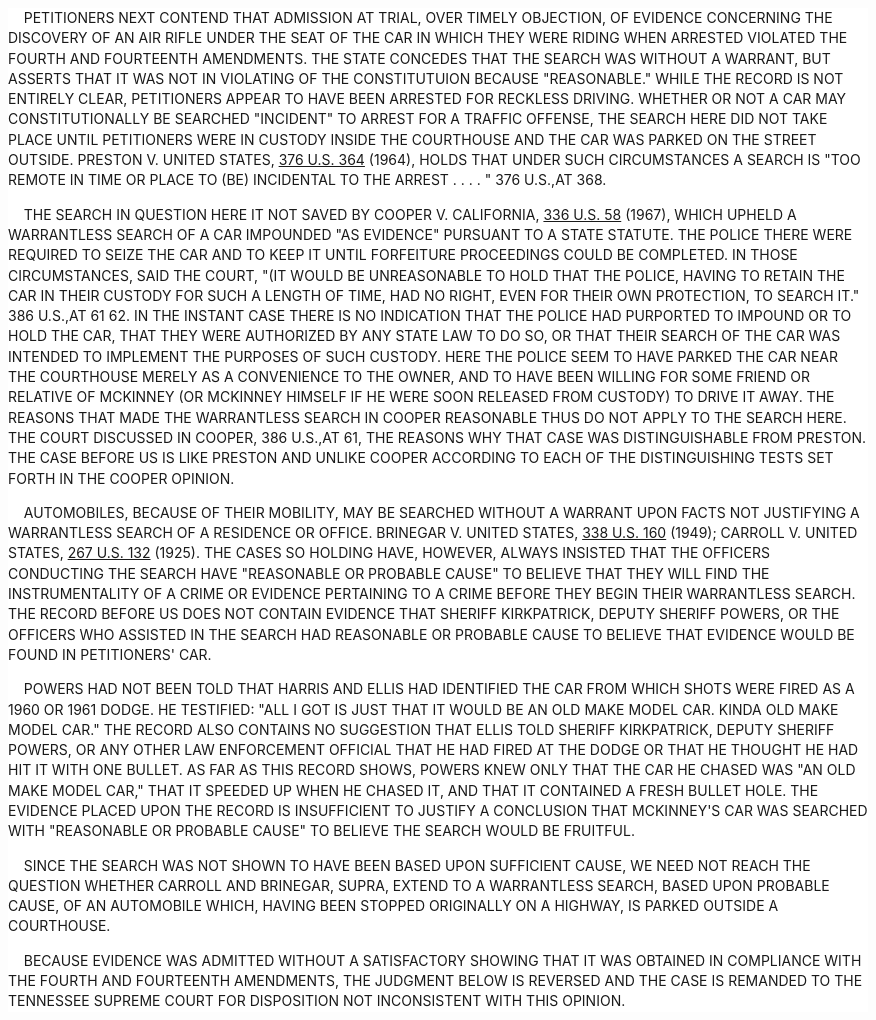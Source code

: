     PETITIONERS NEXT CONTEND THAT ADMISSION AT TRIAL, OVER TIMELY OBJECTION, OF EVIDENCE CONCERNING THE DISCOVERY OF AN AIR RIFLE UNDER THE SEAT OF THE CAR IN WHICH THEY WERE RIDING WHEN ARRESTED VIOLATED THE FOURTH AND FOURTEENTH AMENDMENTS.  THE STATE CONCEDES THAT THE SEARCH WAS WITHOUT A WARRANT, BUT ASSERTS THAT IT WAS NOT IN VIOLATING OF THE CONSTITUTUION BECAUSE "REASONABLE."  WHILE THE RECORD IS NOT ENTIRELY CLEAR, PETITIONERS APPEAR TO HAVE BEEN ARRESTED FOR RECKLESS DRIVING.  WHETHER OR NOT A CAR MAY CONSTITUTIONALLY BE SEARCHED "INCIDENT" TO ARREST FOR A TRAFFIC OFFENSE, THE SEARCH HERE DID NOT TAKE PLACE UNTIL PETITIONERS WERE IN CUSTODY INSIDE THE COURTHOUSE AND THE CAR WAS PARKED ON THE STREET OUTSIDE.  PRESTON V. UNITED STATES, [376 U.S. 364][/us/courts/scotus/usReporter/376/364] (1964), HOLDS THAT UNDER SUCH CIRCUMSTANCES A SEARCH IS "TOO REMOTE IN TIME OR PLACE TO (BE) INCIDENTAL TO THE ARREST . . . . " 376 U.S.,AT 368.

    THE SEARCH IN QUESTION HERE IT NOT SAVED BY COOPER V. CALIFORNIA, [336 U.S. 58][/us/courts/scotus/usReporter/336/58] (1967), WHICH UPHELD A WARRANTLESS SEARCH OF A CAR IMPOUNDED "AS EVIDENCE" PURSUANT TO A STATE STATUTE.  THE POLICE THERE WERE REQUIRED TO SEIZE THE CAR AND TO KEEP IT UNTIL FORFEITURE PROCEEDINGS COULD BE COMPLETED.  IN THOSE CIRCUMSTANCES, SAID THE COURT, "(IT WOULD BE UNREASONABLE TO HOLD THAT THE POLICE, HAVING TO RETAIN THE CAR IN THEIR CUSTODY FOR SUCH A LENGTH OF TIME, HAD NO RIGHT, EVEN FOR THEIR OWN PROTECTION, TO SEARCH IT."  386 U.S.,AT 61 62.  IN THE INSTANT CASE THERE IS NO INDICATION THAT THE POLICE HAD PURPORTED TO IMPOUND OR TO HOLD THE CAR, THAT THEY WERE AUTHORIZED BY ANY STATE LAW TO DO SO, OR THAT THEIR SEARCH OF THE CAR WAS INTENDED TO IMPLEMENT THE PURPOSES OF SUCH CUSTODY.  HERE THE POLICE SEEM TO HAVE PARKED THE CAR NEAR THE COURTHOUSE MERELY AS A CONVENIENCE TO THE OWNER, AND TO HAVE BEEN WILLING FOR SOME FRIEND OR RELATIVE OF MCKINNEY (OR MCKINNEY HIMSELF IF HE WERE SOON RELEASED FROM CUSTODY) TO DRIVE IT AWAY.  THE REASONS THAT MADE THE WARRANTLESS SEARCH IN COOPER REASONABLE THUS DO NOT APPLY TO THE SEARCH HERE.  THE COURT DISCUSSED IN COOPER, 386 U.S.,AT 61, THE REASONS WHY THAT CASE WAS DISTINGUISHABLE FROM PRESTON.  THE CASE BEFORE US IS LIKE PRESTON AND UNLIKE COOPER ACCORDING TO EACH OF THE DISTINGUISHING TESTS SET FORTH IN THE COOPER OPINION.

    AUTOMOBILES, BECAUSE OF THEIR MOBILITY, MAY BE SEARCHED WITHOUT A WARRANT UPON FACTS NOT JUSTIFYING A WARRANTLESS SEARCH OF A RESIDENCE OR OFFICE.  BRINEGAR V. UNITED STATES, [338 U.S. 160][/us/courts/scotus/usReporter/338/160] (1949); CARROLL V. UNITED STATES, [267 U.S. 132][/us/courts/scotus/usReporter/267/132] (1925).  THE CASES SO HOLDING HAVE, HOWEVER, ALWAYS INSISTED THAT THE OFFICERS CONDUCTING THE SEARCH HAVE "REASONABLE OR PROBABLE CAUSE" TO BELIEVE THAT THEY WILL FIND THE INSTRUMENTALITY OF A CRIME OR EVIDENCE PERTAINING TO A CRIME BEFORE THEY BEGIN THEIR WARRANTLESS SEARCH.  THE RECORD BEFORE US DOES NOT CONTAIN EVIDENCE THAT SHERIFF KIRKPATRICK, DEPUTY SHERIFF POWERS, OR THE OFFICERS WHO ASSISTED IN THE SEARCH HAD REASONABLE OR PROBABLE CAUSE TO BELIEVE THAT EVIDENCE WOULD BE FOUND IN PETITIONERS' CAR.

    POWERS HAD NOT BEEN TOLD THAT HARRIS AND ELLIS HAD IDENTIFIED THE CAR FROM WHICH SHOTS WERE FIRED AS A 1960 OR 1961 DODGE.  HE TESTIFIED: "ALL I GOT IS JUST THAT IT WOULD BE AN OLD MAKE MODEL CAR.  KINDA OLD MAKE MODEL CAR."  THE RECORD ALSO CONTAINS NO SUGGESTION THAT ELLIS TOLD SHERIFF KIRKPATRICK, DEPUTY SHERIFF POWERS, OR ANY OTHER LAW ENFORCEMENT OFFICIAL THAT HE HAD FIRED AT THE DODGE OR THAT HE THOUGHT HE HAD HIT IT WITH ONE BULLET.  AS FAR AS THIS RECORD SHOWS, POWERS KNEW ONLY THAT THE CAR HE CHASED WAS "AN OLD MAKE MODEL CAR," THAT IT SPEEDED UP WHEN HE CHASED IT, AND THAT IT CONTAINED A FRESH BULLET HOLE.  THE EVIDENCE PLACED UPON THE RECORD IS INSUFFICIENT TO JUSTIFY A CONCLUSION THAT MCKINNEY'S CAR WAS SEARCHED WITH "REASONABLE OR PROBABLE CAUSE" TO BELIEVE THE SEARCH WOULD BE FRUITFUL.

    SINCE THE SEARCH WAS NOT SHOWN TO HAVE BEEN BASED UPON SUFFICIENT CAUSE, WE NEED NOT REACH THE QUESTION WHETHER CARROLL AND BRINEGAR, SUPRA, EXTEND TO A WARRANTLESS SEARCH, BASED UPON PROBABLE CAUSE, OF AN AUTOMOBILE WHICH, HAVING BEEN STOPPED ORIGINALLY ON A HIGHWAY, IS PARKED OUTSIDE A COURTHOUSE.

    BECAUSE EVIDENCE WAS ADMITTED WITHOUT A SATISFACTORY SHOWING THAT IT WAS OBTAINED IN COMPLIANCE WITH THE FOURTH AND FOURTEENTH AMENDMENTS, THE JUDGMENT BELOW IS REVERSED AND THE CASE IS REMANDED TO THE TENNESSEE SUPREME COURT FOR DISPOSITION NOT INCONSISTENT WITH THIS OPINION.


[/us/courts/scotus/usReporter/391/216]: https://publicdocs.github.io/go/links?ns=uslm-x&ref=%2Fus%2Fcourts%2Fscotus%2FusReporter%2F391%2F216
[/us/courts/scotus/usReporter/338/160]: https://publicdocs.github.io/go/links?ns=uslm-x&ref=%2Fus%2Fcourts%2Fscotus%2FusReporter%2F338%2F160
[/us/courts/scotus/usReporter/389/815]: https://publicdocs.github.io/go/links?ns=uslm-x&ref=%2Fus%2Fcourts%2Fscotus%2FusReporter%2F389%2F815
[/us/courts/scotus/usReporter/384/373]: https://publicdocs.github.io/go/links?ns=uslm-x&ref=%2Fus%2Fcourts%2Fscotus%2FusReporter%2F384%2F373
[/us/courts/scotus/usReporter/376/364]: https://publicdocs.github.io/go/links?ns=uslm-x&ref=%2Fus%2Fcourts%2Fscotus%2FusReporter%2F376%2F364
[/us/courts/scotus/usReporter/336/58]: https://publicdocs.github.io/go/links?ns=uslm-x&ref=%2Fus%2Fcourts%2Fscotus%2FusReporter%2F336%2F58
[/us/courts/scotus/usReporter/338/160]: https://publicdocs.github.io/go/links?ns=uslm-x&ref=%2Fus%2Fcourts%2Fscotus%2FusReporter%2F338%2F160
[/us/courts/scotus/usReporter/267/132]: https://publicdocs.github.io/go/links?ns=uslm-x&ref=%2Fus%2Fcourts%2Fscotus%2FusReporter%2F267%2F132
[/us/courts/scotus/usReporter/347/590]: https://publicdocs.github.io/go/links?ns=uslm-x&ref=%2Fus%2Fcourts%2Fscotus%2FusReporter%2F347%2F590
[/us/courts/scotus/usReporter/337/773]: https://publicdocs.github.io/go/links?ns=uslm-x&ref=%2Fus%2Fcourts%2Fscotus%2FusReporter%2F337%2F773
[/us/courts/scotus/usReporter/356/165]: https://publicdocs.github.io/go/links?ns=uslm-x&ref=%2Fus%2Fcourts%2Fscotus%2FusReporter%2F356%2F165
[/us/courts/scotus/usReporter/384/373]: https://publicdocs.github.io/go/links?ns=uslm-x&ref=%2Fus%2Fcourts%2Fscotus%2FusReporter%2F384%2F373
[/us/courts/scotus/usReporter/376/681]: https://publicdocs.github.io/go/links?ns=uslm-x&ref=%2Fus%2Fcourts%2Fscotus%2FusReporter%2F376%2F681